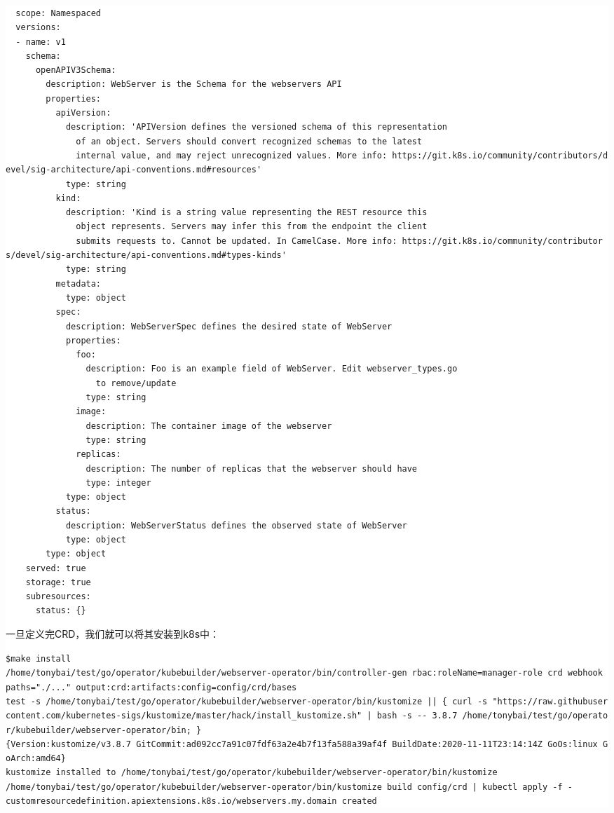 ```
  scope: Namespaced
  versions:
  - name: v1
    schema:
      openAPIV3Schema:
        description: WebServer is the Schema for the webservers API
        properties:
          apiVersion:
            description: 'APIVersion defines the versioned schema of this representation
              of an object. Servers should convert recognized schemas to the latest
              internal value, and may reject unrecognized values. More info: https://git.k8s.io/community/contributors/devel/sig-architecture/api-conventions.md#resources'
            type: string
          kind:
            description: 'Kind is a string value representing the REST resource this
              object represents. Servers may infer this from the endpoint the client
              submits requests to. Cannot be updated. In CamelCase. More info: https://git.k8s.io/community/contributors/devel/sig-architecture/api-conventions.md#types-kinds'
            type: string
          metadata:
            type: object
          spec:
            description: WebServerSpec defines the desired state of WebServer
            properties:
              foo:
                description: Foo is an example field of WebServer. Edit webserver_types.go
                  to remove/update
                type: string
              image:
                description: The container image of the webserver
                type: string
              replicas:
                description: The number of replicas that the webserver should have
                type: integer
            type: object
          status:
            description: WebServerStatus defines the observed state of WebServer
            type: object
        type: object
    served: true
    storage: true
    subresources:
      status: {}
```

一旦定义完CRD，我们就可以将其安装到k8s中：

```
$make install
/home/tonybai/test/go/operator/kubebuilder/webserver-operator/bin/controller-gen rbac:roleName=manager-role crd webhook paths="./..." output:crd:artifacts:config=config/crd/bases
test -s /home/tonybai/test/go/operator/kubebuilder/webserver-operator/bin/kustomize || { curl -s "https://raw.githubusercontent.com/kubernetes-sigs/kustomize/master/hack/install_kustomize.sh" | bash -s -- 3.8.7 /home/tonybai/test/go/operator/kubebuilder/webserver-operator/bin; }
{Version:kustomize/v3.8.7 GitCommit:ad092cc7a91c07fdf63a2e4b7f13fa588a39af4f BuildDate:2020-11-11T23:14:14Z GoOs:linux GoArch:amd64}
kustomize installed to /home/tonybai/test/go/operator/kubebuilder/webserver-operator/bin/kustomize
/home/tonybai/test/go/operator/kubebuilder/webserver-operator/bin/kustomize build config/crd | kubectl apply -f -
customresourcedefinition.apiextensions.k8s.io/webservers.my.domain created
```
